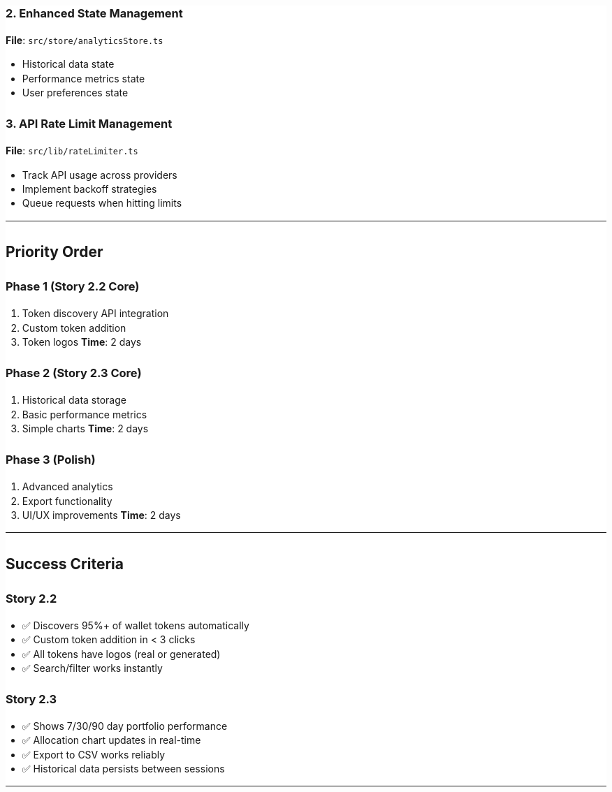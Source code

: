 ### 2. Enhanced State Management
**File**: `src/store/analyticsStore.ts`
- Historical data state
- Performance metrics state
- User preferences state

### 3. API Rate Limit Management
**File**: `src/lib/rateLimiter.ts`
- Track API usage across providers
- Implement backoff strategies
- Queue requests when hitting limits

---

## Priority Order

### Phase 1 (Story 2.2 Core)
1. Token discovery API integration
2. Custom token addition
3. Token logos
**Time**: 2 days

### Phase 2 (Story 2.3 Core)
1. Historical data storage
2. Basic performance metrics
3. Simple charts
**Time**: 2 days

### Phase 3 (Polish)
1. Advanced analytics
2. Export functionality
3. UI/UX improvements
**Time**: 2 days

---

## Success Criteria

### Story 2.2
- ✅ Discovers 95%+ of wallet tokens automatically
- ✅ Custom token addition in < 3 clicks
- ✅ All tokens have logos (real or generated)
- ✅ Search/filter works instantly

### Story 2.3
- ✅ Shows 7/30/90 day portfolio performance
- ✅ Allocation chart updates in real-time
- ✅ Export to CSV works reliably
- ✅ Historical data persists between sessions

---